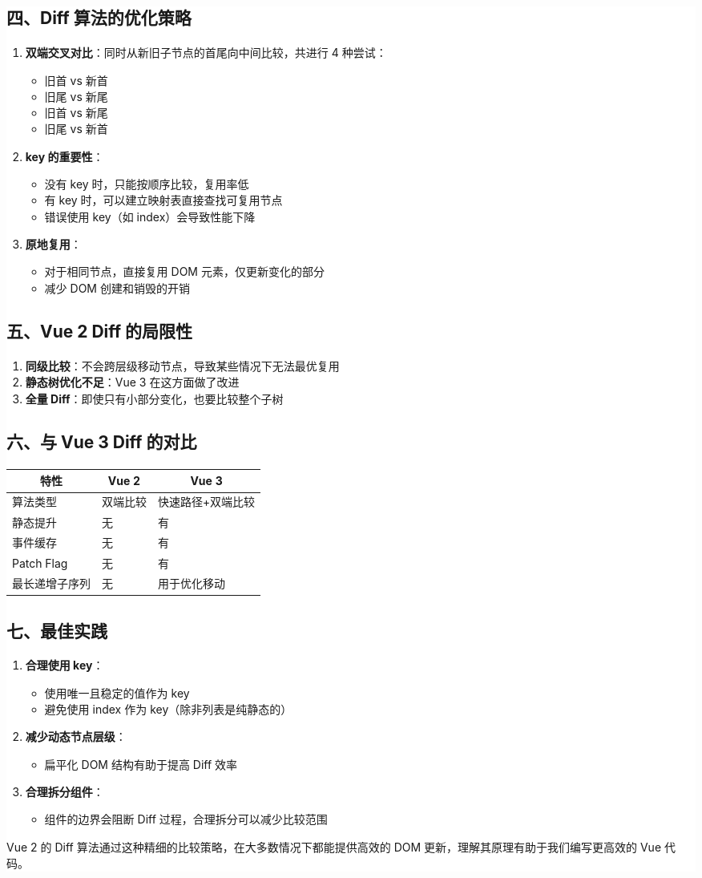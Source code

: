## 四、Diff 算法的优化策略

1. **双端交叉对比**：同时从新旧子节点的首尾向中间比较，共进行 4 种尝试：

   - 旧首 vs 新首
   - 旧尾 vs 新尾
   - 旧首 vs 新尾
   - 旧尾 vs 新首

2. **key 的重要性**：

   - 没有 key 时，只能按顺序比较，复用率低
   - 有 key 时，可以建立映射表直接查找可复用节点
   - 错误使用 key（如 index）会导致性能下降

3. **原地复用**：
   - 对于相同节点，直接复用 DOM 元素，仅更新变化的部分
   - 减少 DOM 创建和销毁的开销

## 五、Vue 2 Diff 的局限性

1. **同级比较**：不会跨层级移动节点，导致某些情况下无法最优复用
2. **静态树优化不足**：Vue 3 在这方面做了改进
3. **全量 Diff**：即使只有小部分变化，也要比较整个子树

## 六、与 Vue 3 Diff 的对比

| 特性           | Vue 2    | Vue 3             |
| -------------- | -------- | ----------------- |
| 算法类型       | 双端比较 | 快速路径+双端比较 |
| 静态提升       | 无       | 有                |
| 事件缓存       | 无       | 有                |
| Patch Flag     | 无       | 有                |
| 最长递增子序列 | 无       | 用于优化移动      |

## 七、最佳实践

1. **合理使用 key**：

   - 使用唯一且稳定的值作为 key
   - 避免使用 index 作为 key（除非列表是纯静态的）

2. **减少动态节点层级**：

   - 扁平化 DOM 结构有助于提高 Diff 效率

3. **合理拆分组件**：
   - 组件的边界会阻断 Diff 过程，合理拆分可以减少比较范围

Vue 2 的 Diff 算法通过这种精细的比较策略，在大多数情况下都能提供高效的 DOM 更新，理解其原理有助于我们编写更高效的 Vue 代码。
